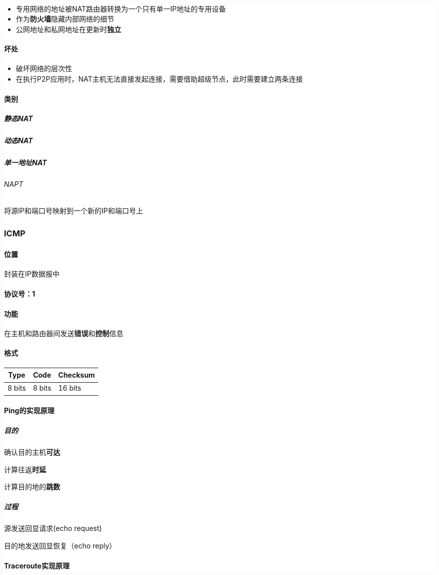 + 专用网络的地址被NAT路由器转换为一个只有单一IP地址的专用设备
+ 作为**防火墙**隐藏内部网络的细节
+ 公网地址和私网地址在更新时**独立**

#### 坏处

+ 破坏网络的层次性
+ 在执行P2P应用时，NAT主机无法直接发起连接，需要借助超级节点，此时需要建立两条连接

#### 类别

##### 静态NAT

##### 动态NAT

##### 单一地址NAT

###### NAPT

将源IP和端口号映射到一个新的IP和端口号上

### ICMP

#### 位置

封装在IP数据报中

#### 协议号：1

#### 功能

在主机和路由器间发送**错误**和**控制**信息

#### 格式

| Type   | Code   | Checksum |
| ------ | ------ | -------- |
| 8 bits | 8 bits | 16 bits  |

#### Ping的实现原理

##### 目的

确认目的主机**可达**

计算往返**时延**

计算目的地的**跳数**

##### 过程

源发送回显请求(echo request)

目的地发送回显恢复（echo reply）

#### Traceroute实现原理
